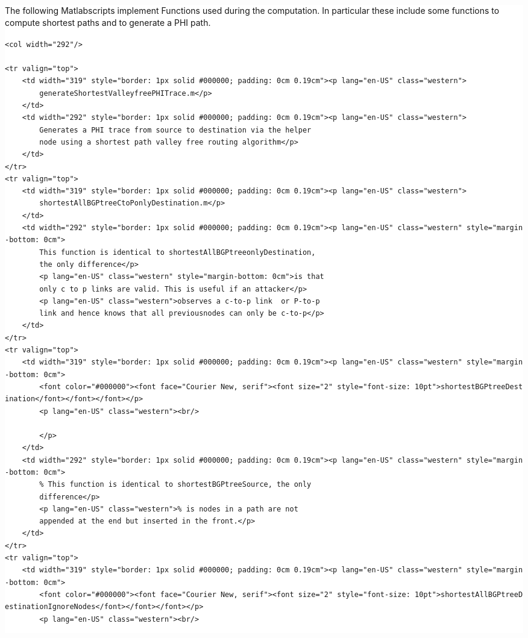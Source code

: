 The following Matlabscripts implement Functions used during the computation. In particular these include some functions to compute shortest paths and to generate a PHI path.

<table width="641" cellpadding="7" cellspacing="0">
	<col width="319"/>

	<col width="292"/>

	<tr valign="top">
		<td width="319" style="border: 1px solid #000000; padding: 0cm 0.19cm"><p lang="en-US" class="western">
			generateShortestValleyfreePHITrace.m</p>
		</td>
		<td width="292" style="border: 1px solid #000000; padding: 0cm 0.19cm"><p lang="en-US" class="western">
			Generates a PHI trace from source to destination via the helper
			node using a shortest path valley free routing algorithm</p>
		</td>
	</tr>
	<tr valign="top">
		<td width="319" style="border: 1px solid #000000; padding: 0cm 0.19cm"><p lang="en-US" class="western">
			shortestAllBGPtreeCtoPonlyDestination.m</p>
		</td>
		<td width="292" style="border: 1px solid #000000; padding: 0cm 0.19cm"><p lang="en-US" class="western" style="margin-bottom: 0cm">
			This function is identical to shortestAllBGPtreeonlyDestination,
			the only difference</p>
			<p lang="en-US" class="western" style="margin-bottom: 0cm">is that
			only c to p links are valid. This is useful if an attacker</p>
			<p lang="en-US" class="western">observes a c-to-p link  or P-to-p
			link and hence knows that all previousnodes can only be c-to-p</p>
		</td>
	</tr>
	<tr valign="top">
		<td width="319" style="border: 1px solid #000000; padding: 0cm 0.19cm"><p lang="en-US" class="western" style="margin-bottom: 0cm">
			<font color="#000000"><font face="Courier New, serif"><font size="2" style="font-size: 10pt">shortestBGPtreeDestination</font></font></font></p>
			<p lang="en-US" class="western"><br/>

			</p>
		</td>
		<td width="292" style="border: 1px solid #000000; padding: 0cm 0.19cm"><p lang="en-US" class="western" style="margin-bottom: 0cm">
			% This function is identical to shortestBGPtreeSource, the only
			difference</p>
			<p lang="en-US" class="western">% is nodes in a path are not
			appended at the end but inserted in the front.</p>
		</td>
	</tr>
	<tr valign="top">
		<td width="319" style="border: 1px solid #000000; padding: 0cm 0.19cm"><p lang="en-US" class="western" style="margin-bottom: 0cm">
			<font color="#000000"><font face="Courier New, serif"><font size="2" style="font-size: 10pt">shortestAllBGPtreeDestinationIgnoreNodes</font></font></font></p>
			<p lang="en-US" class="western"><br/>

